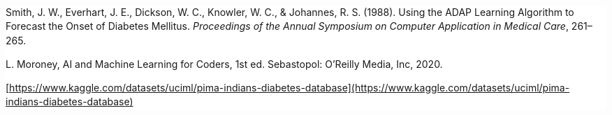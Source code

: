 Smith, J. W., Everhart, J. E., Dickson, W. C., Knowler, W. C., & Johannes, R. S. (1988). Using the ADAP Learning Algorithm to Forecast the Onset of Diabetes Mellitus. *Proceedings of the Annual Symposium on Computer Application in Medical Care*, 261–265.

L. Moroney, AI and Machine Learning for Coders, 1st ed. Sebastopol: O’Reilly Media, Inc, 2020.

[https://www.kaggle.com/datasets/uciml/pima-indians-diabetes-database](https://www.kaggle.com/datasets/uciml/pima-indians-diabetes-database)